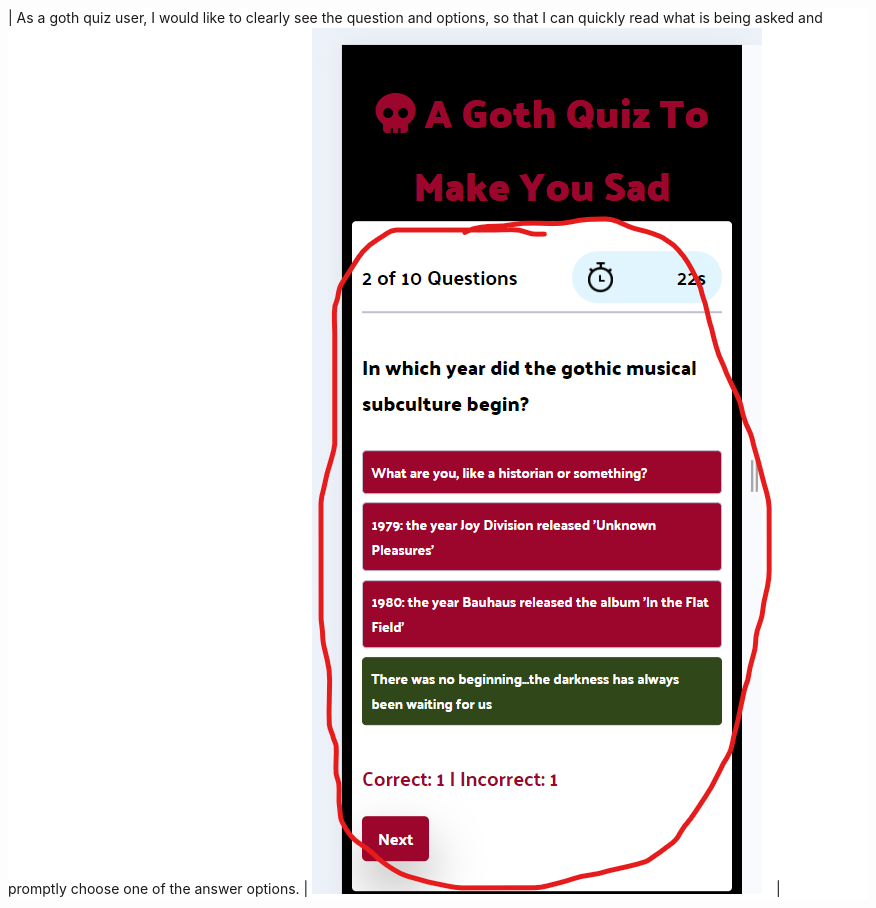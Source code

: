 | As a goth quiz user, I would like to clearly see the question and options, so that I can quickly read what is being asked and promptly choose one of the answer options. | ![screenshot](documentation/user_stories/user-story02.png) |